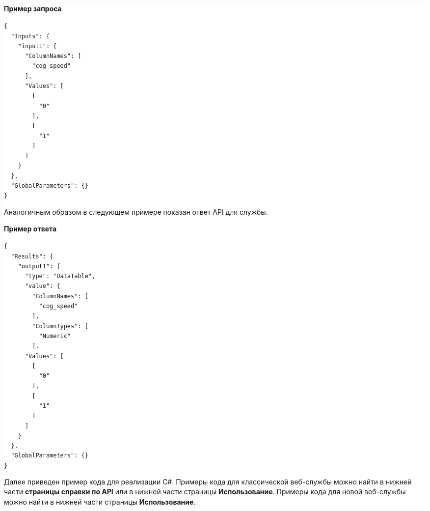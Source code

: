 **Пример запроса**

    {
      "Inputs": {
        "input1": {
          "ColumnNames": [
            "cog_speed"
          ],
          "Values": [
            [
              "0"
            ],
            [
              "1"
            ]
          ]
        }
      },
      "GlobalParameters": {}
    }


Аналогичным образом в следующем примере показан ответ API для службы.

**Пример ответа**

    {
      "Results": {
        "output1": {
          "type": "DataTable",
          "value": {
            "ColumnNames": [
              "cog_speed"
            ],
            "ColumnTypes": [
              "Numeric"
            ].
          "Values": [
            [
              "0"
            ],
            [
              "1"
            ]
          ]
        }
      },
      "GlobalParameters": {}
    }

Далее приведен пример кода для реализации C#. Примеры кода для классической веб-службы можно найти в нижней части **страницы справки по API** или в нижней части страницы **Использование**. Примеры кода для новой веб-службы можно найти в нижней части страницы **Использование**.
